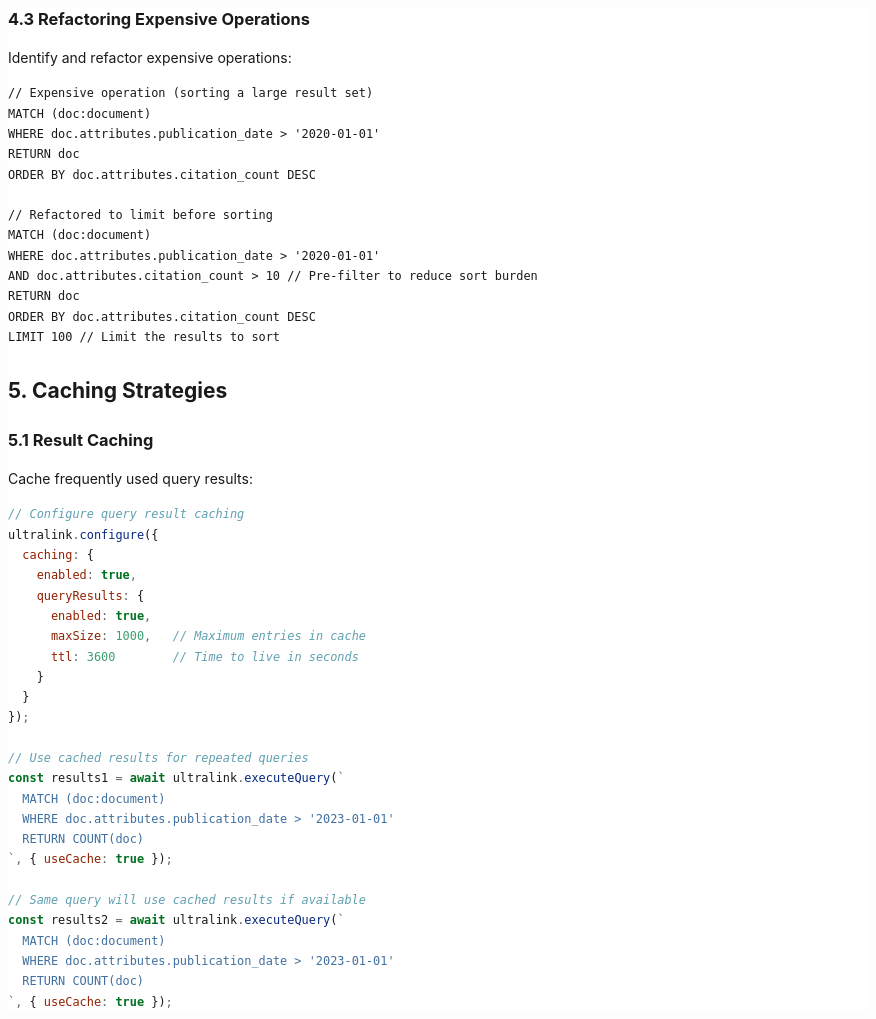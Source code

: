 ### 4.3 Refactoring Expensive Operations

Identify and refactor expensive operations:

```
// Expensive operation (sorting a large result set)
MATCH (doc:document)
WHERE doc.attributes.publication_date > '2020-01-01'
RETURN doc
ORDER BY doc.attributes.citation_count DESC

// Refactored to limit before sorting
MATCH (doc:document)
WHERE doc.attributes.publication_date > '2020-01-01'
AND doc.attributes.citation_count > 10 // Pre-filter to reduce sort burden
RETURN doc
ORDER BY doc.attributes.citation_count DESC
LIMIT 100 // Limit the results to sort
```

## 5. Caching Strategies

### 5.1 Result Caching

Cache frequently used query results:

```javascript
// Configure query result caching
ultralink.configure({
  caching: {
    enabled: true,
    queryResults: {
      enabled: true,
      maxSize: 1000,   // Maximum entries in cache
      ttl: 3600        // Time to live in seconds
    }
  }
});

// Use cached results for repeated queries
const results1 = await ultralink.executeQuery(`
  MATCH (doc:document)
  WHERE doc.attributes.publication_date > '2023-01-01'
  RETURN COUNT(doc)
`, { useCache: true });

// Same query will use cached results if available
const results2 = await ultralink.executeQuery(`
  MATCH (doc:document)
  WHERE doc.attributes.publication_date > '2023-01-01'
  RETURN COUNT(doc)
`, { useCache: true });
```
